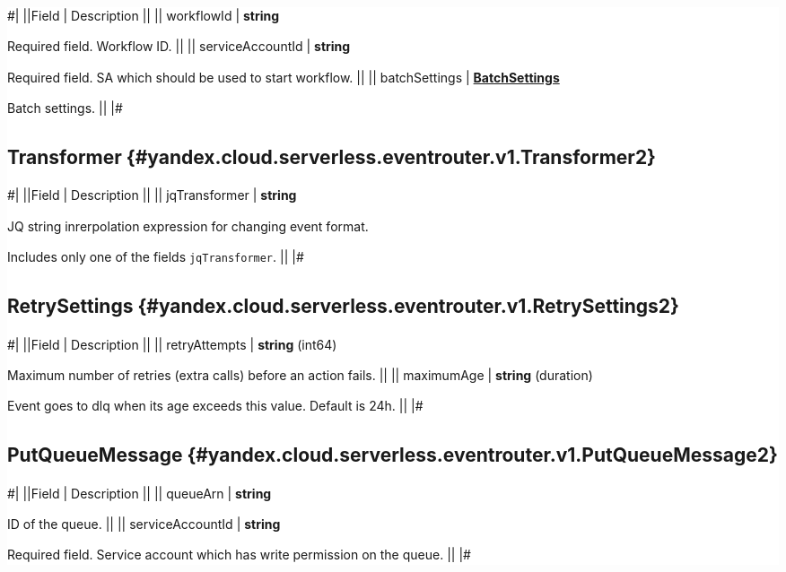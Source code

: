 #|
||Field | Description ||
|| workflowId | **string**

Required field. Workflow ID. ||
|| serviceAccountId | **string**

Required field. SA which should be used to start workflow. ||
|| batchSettings | **[BatchSettings](#yandex.cloud.serverless.eventrouter.v1.BatchSettings2)**

Batch settings. ||
|#

## Transformer {#yandex.cloud.serverless.eventrouter.v1.Transformer2}

#|
||Field | Description ||
|| jqTransformer | **string**

JQ string inrerpolation expression for changing event format.

Includes only one of the fields `jqTransformer`. ||
|#

## RetrySettings {#yandex.cloud.serverless.eventrouter.v1.RetrySettings2}

#|
||Field | Description ||
|| retryAttempts | **string** (int64)

Maximum number of retries (extra calls) before an action fails. ||
|| maximumAge | **string** (duration)

Event goes to dlq when its age exceeds this value. Default is 24h. ||
|#

## PutQueueMessage {#yandex.cloud.serverless.eventrouter.v1.PutQueueMessage2}

#|
||Field | Description ||
|| queueArn | **string**

ID of the queue. ||
|| serviceAccountId | **string**

Required field. Service account which has write permission on the queue. ||
|#